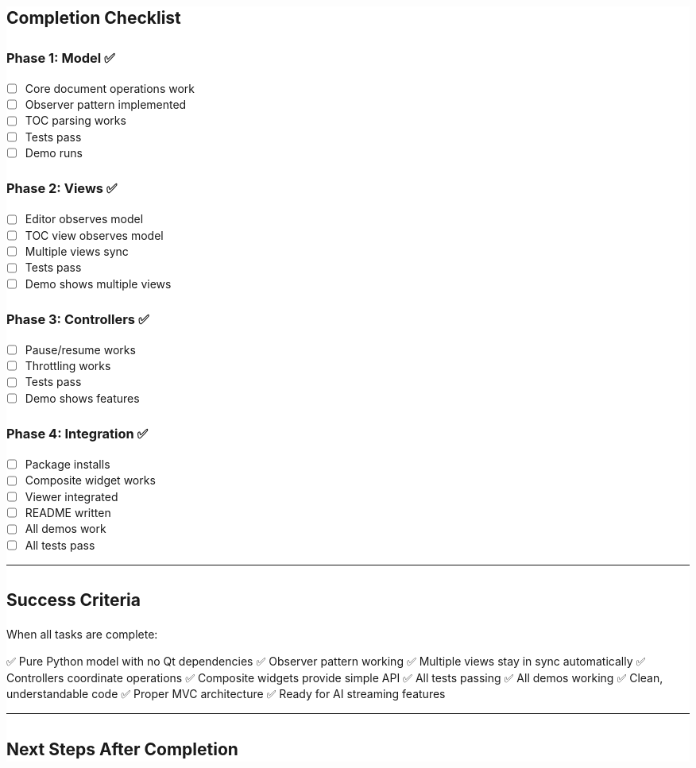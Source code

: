 
## Completion Checklist

### Phase 1: Model ✅
- [ ] Core document operations work
- [ ] Observer pattern implemented
- [ ] TOC parsing works
- [ ] Tests pass
- [ ] Demo runs

### Phase 2: Views ✅
- [ ] Editor observes model
- [ ] TOC view observes model
- [ ] Multiple views sync
- [ ] Tests pass
- [ ] Demo shows multiple views

### Phase 3: Controllers ✅
- [ ] Pause/resume works
- [ ] Throttling works
- [ ] Tests pass
- [ ] Demo shows features

### Phase 4: Integration ✅
- [ ] Package installs
- [ ] Composite widget works
- [ ] Viewer integrated
- [ ] README written
- [ ] All demos work
- [ ] All tests pass

---

## Success Criteria

When all tasks are complete:

✅ Pure Python model with no Qt dependencies
✅ Observer pattern working
✅ Multiple views stay in sync automatically
✅ Controllers coordinate operations
✅ Composite widgets provide simple API
✅ All tests passing
✅ All demos working
✅ Clean, understandable code
✅ Proper MVC architecture
✅ Ready for AI streaming features

---

## Next Steps After Completion

